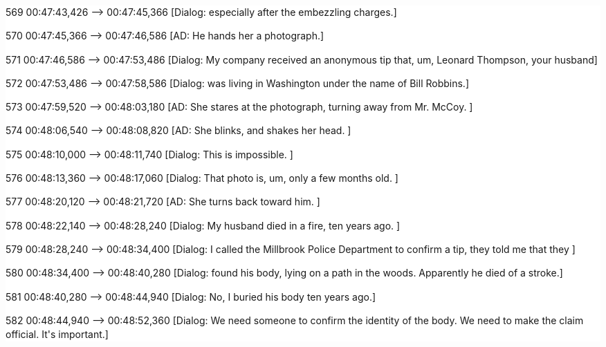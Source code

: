 569
00:47:43,426 --> 00:47:45,366
[Dialog: especially after the embezzling charges.]

570
00:47:45,366 --> 00:47:46,586
[AD: He hands her a photograph.]

571
00:47:46,586 --> 00:47:53,486
[Dialog: My company received an anonymous tip that, um, Leonard Thompson, your husband]

572
00:47:53,486 --> 00:47:58,586
[Dialog: was living in Washington under the name of Bill Robbins.]

573
00:47:59,520 --> 00:48:03,180
[AD: She stares at the photograph, turning away from Mr. McCoy. ]

574
00:48:06,540 --> 00:48:08,820
[AD: She blinks, and shakes her head. ]

575
00:48:10,000 --> 00:48:11,740
[Dialog: This is impossible. ]

576
00:48:13,360 --> 00:48:17,060
[Dialog: That photo is, um, only a few months old. ]

577
00:48:20,120 --> 00:48:21,720
[AD: She turns back toward him. ]

578
00:48:22,140 --> 00:48:28,240
[Dialog: My husband died in a fire, ten years ago. ]

579
00:48:28,240 --> 00:48:34,400
[Dialog: I called the Millbrook Police Department to confirm a tip, they told me that they ]

580
00:48:34,400 --> 00:48:40,280
[Dialog: found his body, lying on a path in the woods. Apparently he died of a stroke.]

581
00:48:40,280 --> 00:48:44,940
[Dialog: No, I buried his body ten years ago.]

582
00:48:44,940 --> 00:48:52,360
[Dialog: We need someone to confirm the identity of the body. We need to make the claim official. It's important.]
